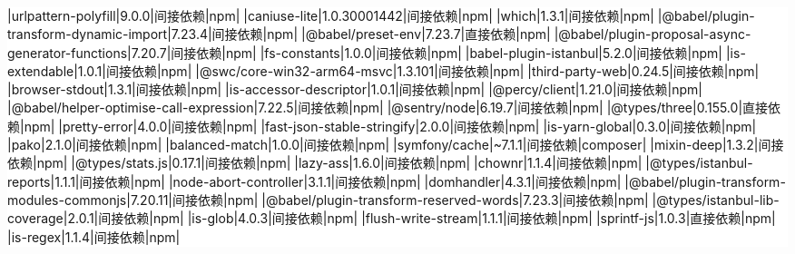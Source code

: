 |urlpattern-polyfill|9.0.0|间接依赖|npm|
|caniuse-lite|1.0.30001442|间接依赖|npm|
|which|1.3.1|间接依赖|npm|
|@babel/plugin-transform-dynamic-import|7.23.4|间接依赖|npm|
|@babel/preset-env|7.23.7|直接依赖|npm|
|@babel/plugin-proposal-async-generator-functions|7.20.7|间接依赖|npm|
|fs-constants|1.0.0|间接依赖|npm|
|babel-plugin-istanbul|5.2.0|间接依赖|npm|
|is-extendable|1.0.1|间接依赖|npm|
|@swc/core-win32-arm64-msvc|1.3.101|间接依赖|npm|
|third-party-web|0.24.5|间接依赖|npm|
|browser-stdout|1.3.1|间接依赖|npm|
|is-accessor-descriptor|1.0.1|间接依赖|npm|
|@percy/client|1.21.0|间接依赖|npm|
|@babel/helper-optimise-call-expression|7.22.5|间接依赖|npm|
|@sentry/node|6.19.7|间接依赖|npm|
|@types/three|0.155.0|直接依赖|npm|
|pretty-error|4.0.0|间接依赖|npm|
|fast-json-stable-stringify|2.0.0|间接依赖|npm|
|is-yarn-global|0.3.0|间接依赖|npm|
|pako|2.1.0|间接依赖|npm|
|balanced-match|1.0.0|间接依赖|npm|
|symfony/cache|~7.1.1|间接依赖|composer|
|mixin-deep|1.3.2|间接依赖|npm|
|@types/stats.js|0.17.1|间接依赖|npm|
|lazy-ass|1.6.0|间接依赖|npm|
|chownr|1.1.4|间接依赖|npm|
|@types/istanbul-reports|1.1.1|间接依赖|npm|
|node-abort-controller|3.1.1|间接依赖|npm|
|domhandler|4.3.1|间接依赖|npm|
|@babel/plugin-transform-modules-commonjs|7.20.11|间接依赖|npm|
|@babel/plugin-transform-reserved-words|7.23.3|间接依赖|npm|
|@types/istanbul-lib-coverage|2.0.1|间接依赖|npm|
|is-glob|4.0.3|间接依赖|npm|
|flush-write-stream|1.1.1|间接依赖|npm|
|sprintf-js|1.0.3|直接依赖|npm|
|is-regex|1.1.4|间接依赖|npm|